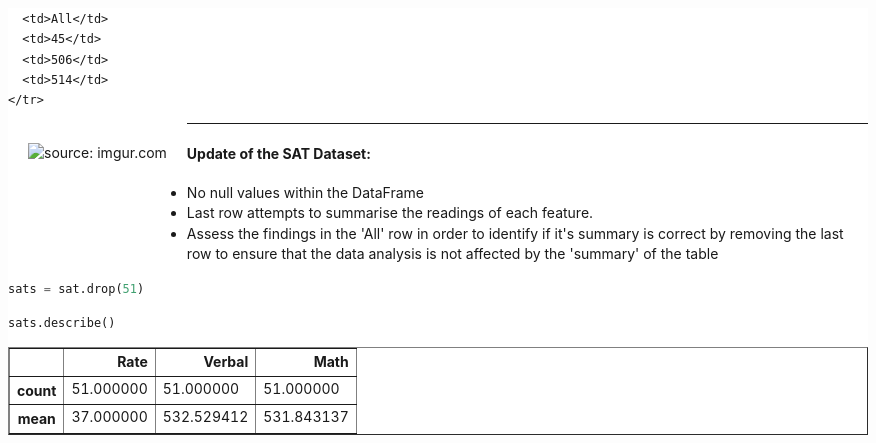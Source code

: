       <td>All</td>
      <td>45</td>
      <td>506</td>
      <td>514</td>
    </tr>
  </tbody>
</table>
</div>



<a href="https://imgur.com/aAMgLKD"><img src="https://i.imgur.com/aAMgLKD.png" style="float: left; margin: 20px; height: 100px" title="source: imgur.com" /></a>

---
#### Update of the SAT Dataset:
- No null values within the DataFrame
- Last row attempts to summarise the readings of each feature.
- Assess the findings in the 'All' row in order to identify if it's summary is correct by removing the last row to ensure that the data analysis is not affected by the 'summary' of the table


```python
sats = sat.drop(51)
```


```python
sats.describe()
```




<div>
<style scoped>
    .dataframe tbody tr th:only-of-type {
        vertical-align: middle;
    }

    .dataframe tbody tr th {
        vertical-align: top;
    }

    .dataframe thead th {
        text-align: right;
    }
</style>
<table border="1" class="dataframe">
  <thead>
    <tr style="text-align: right;">
      <th></th>
      <th>Rate</th>
      <th>Verbal</th>
      <th>Math</th>
    </tr>
  </thead>
  <tbody>
    <tr>
      <th>count</th>
      <td>51.000000</td>
      <td>51.000000</td>
      <td>51.000000</td>
    </tr>
    <tr>
      <th>mean</th>
      <td>37.000000</td>
      <td>532.529412</td>
      <td>531.843137</td>
    </tr>